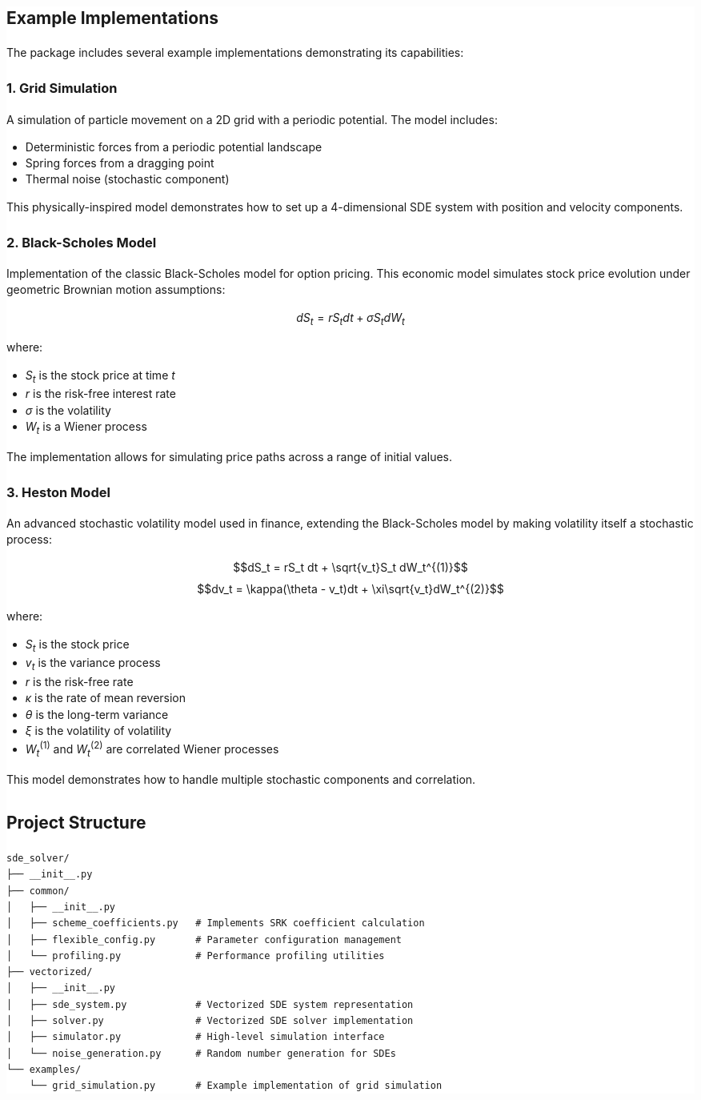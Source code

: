 ## Example Implementations

The package includes several example implementations demonstrating its capabilities:

### 1. Grid Simulation

A simulation of particle movement on a 2D grid with a periodic potential. The model includes:
- Deterministic forces from a periodic potential landscape
- Spring forces from a dragging point
- Thermal noise (stochastic component)

This physically-inspired model demonstrates how to set up a 4-dimensional SDE system with position and velocity components.

### 2. Black-Scholes Model

Implementation of the classic Black-Scholes model for option pricing. This economic model simulates stock price evolution under geometric Brownian motion assumptions:

$$dS_t = rS_t dt + \sigma S_t dW_t$$

where:
- $S_t$ is the stock price at time $t$
- $r$ is the risk-free interest rate
- $\sigma$ is the volatility
- $W_t$ is a Wiener process

The implementation allows for simulating price paths across a range of initial values.

### 3. Heston Model

An advanced stochastic volatility model used in finance, extending the Black-Scholes model by making volatility itself a stochastic process:

$$dS_t = rS_t dt + \sqrt{v_t}S_t dW_t^{(1)}$$
$$dv_t = \kappa(\theta - v_t)dt + \xi\sqrt{v_t}dW_t^{(2)}$$

where:
- $S_t$ is the stock price
- $v_t$ is the variance process
- $r$ is the risk-free rate
- $\kappa$ is the rate of mean reversion
- $\theta$ is the long-term variance
- $\xi$ is the volatility of volatility
- $W_t^{(1)}$ and $W_t^{(2)}$ are correlated Wiener processes

This model demonstrates how to handle multiple stochastic components and correlation.

## Project Structure

```
sde_solver/
├── __init__.py
├── common/
│   ├── __init__.py
│   ├── scheme_coefficients.py   # Implements SRK coefficient calculation
│   ├── flexible_config.py       # Parameter configuration management
│   └── profiling.py             # Performance profiling utilities
├── vectorized/
│   ├── __init__.py
│   ├── sde_system.py            # Vectorized SDE system representation
│   ├── solver.py                # Vectorized SDE solver implementation
│   ├── simulator.py             # High-level simulation interface
│   └── noise_generation.py      # Random number generation for SDEs
└── examples/
    └── grid_simulation.py       # Example implementation of grid simulation
```